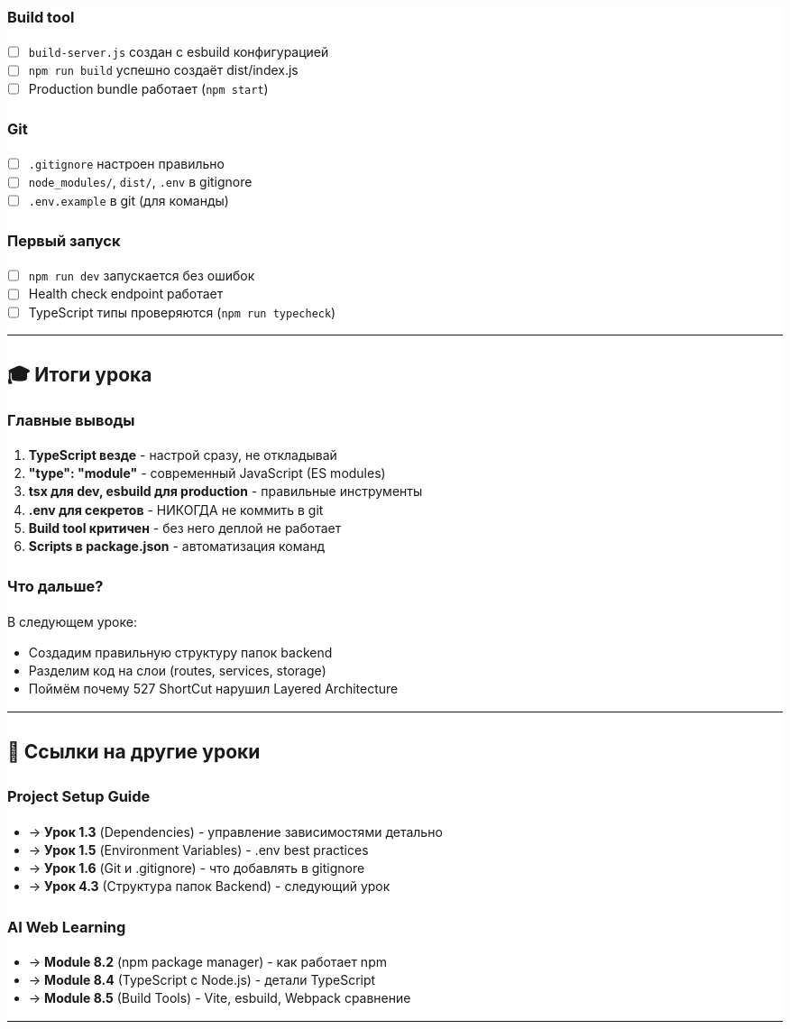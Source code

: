 ### Build tool
- [ ] `build-server.js` создан с esbuild конфигурацией
- [ ] `npm run build` успешно создаёт dist/index.js
- [ ] Production bundle работает (`npm start`)

### Git
- [ ] `.gitignore` настроен правильно
- [ ] `node_modules/`, `dist/`, `.env` в gitignore
- [ ] `.env.example` в git (для команды)

### Первый запуск
- [ ] `npm run dev` запускается без ошибок
- [ ] Health check endpoint работает
- [ ] TypeScript типы проверяются (`npm run typecheck`)

---

## 🎓 Итоги урока

### Главные выводы

1. **TypeScript везде** - настрой сразу, не откладывай
2. **"type": "module"** - современный JavaScript (ES modules)
3. **tsx для dev, esbuild для production** - правильные инструменты
4. **.env для секретов** - НИКОГДА не коммить в git
5. **Build tool критичен** - без него деплой не работает
6. **Scripts в package.json** - автоматизация команд

### Что дальше?

В следующем уроке:
- Создадим правильную структуру папок backend
- Разделим код на слои (routes, services, storage)
- Поймём почему 527 ShortCut нарушил Layered Architecture

---

## 🔗 Ссылки на другие уроки

### Project Setup Guide
- → **Урок 1.3** (Dependencies) - управление зависимостями детально
- → **Урок 1.5** (Environment Variables) - .env best practices
- → **Урок 1.6** (Git и .gitignore) - что добавлять в gitignore
- → **Урок 4.3** (Структура папок Backend) - следующий урок

### AI Web Learning
- → **Module 8.2** (npm package manager) - как работает npm
- → **Module 8.4** (TypeScript с Node.js) - детали TypeScript
- → **Module 8.5** (Build Tools) - Vite, esbuild, Webpack сравнение

---